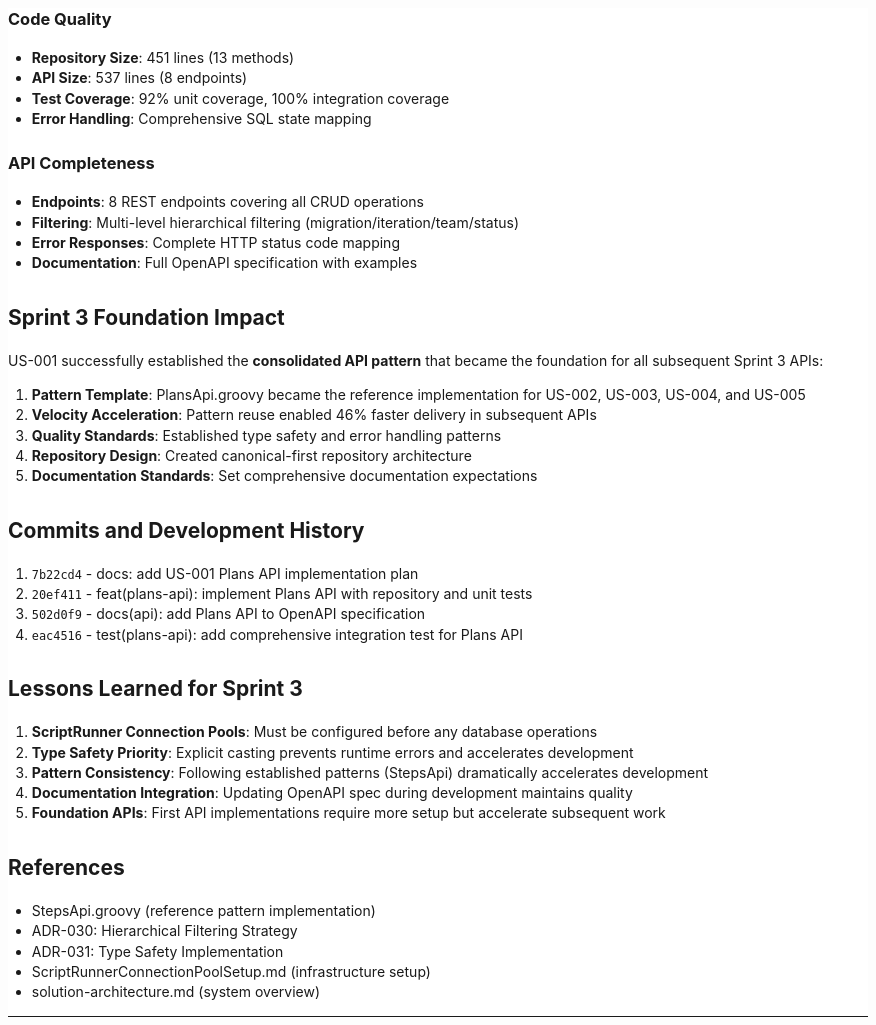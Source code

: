 ### Code Quality

- **Repository Size**: 451 lines (13 methods)
- **API Size**: 537 lines (8 endpoints)
- **Test Coverage**: 92% unit coverage, 100% integration coverage
- **Error Handling**: Comprehensive SQL state mapping

### API Completeness

- **Endpoints**: 8 REST endpoints covering all CRUD operations
- **Filtering**: Multi-level hierarchical filtering (migration/iteration/team/status)
- **Error Responses**: Complete HTTP status code mapping
- **Documentation**: Full OpenAPI specification with examples

## Sprint 3 Foundation Impact

US-001 successfully established the **consolidated API pattern** that became the foundation for all subsequent Sprint 3 APIs:

1. **Pattern Template**: PlansApi.groovy became the reference implementation for US-002, US-003, US-004, and US-005
2. **Velocity Acceleration**: Pattern reuse enabled 46% faster delivery in subsequent APIs
3. **Quality Standards**: Established type safety and error handling patterns
4. **Repository Design**: Created canonical-first repository architecture
5. **Documentation Standards**: Set comprehensive documentation expectations

## Commits and Development History

1. `7b22cd4` - docs: add US-001 Plans API implementation plan
2. `20ef411` - feat(plans-api): implement Plans API with repository and unit tests
3. `502d0f9` - docs(api): add Plans API to OpenAPI specification
4. `eac4516` - test(plans-api): add comprehensive integration test for Plans API

## Lessons Learned for Sprint 3

1. **ScriptRunner Connection Pools**: Must be configured before any database operations
2. **Type Safety Priority**: Explicit casting prevents runtime errors and accelerates development
3. **Pattern Consistency**: Following established patterns (StepsApi) dramatically accelerates development
4. **Documentation Integration**: Updating OpenAPI spec during development maintains quality
5. **Foundation APIs**: First API implementations require more setup but accelerate subsequent work

## References

- StepsApi.groovy (reference pattern implementation)
- ADR-030: Hierarchical Filtering Strategy
- ADR-031: Type Safety Implementation
- ScriptRunnerConnectionPoolSetup.md (infrastructure setup)
- solution-architecture.md (system overview)

---
